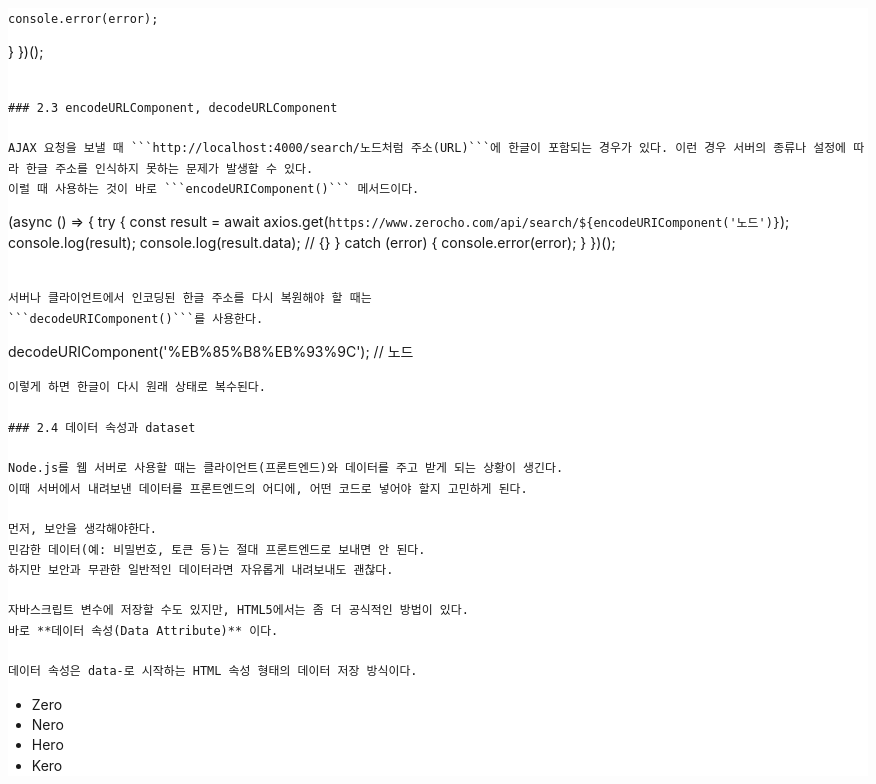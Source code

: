     console.error(error);
  }
})();

```

### 2.3 encodeURLComponent, decodeURLComponent

AJAX 요청을 보낼 때 ```http://localhost:4000/search/노드처럼 주소(URL)```에 한글이 포함되는 경우가 있다. 이런 경우 서버의 종류나 설정에 따라 한글 주소를 인식하지 못하는 문제가 발생할 수 있다.
이럴 때 사용하는 것이 바로 ```encodeURIComponent()``` 메서드이다.

```
(async () => {
  try {
    const result = await axios.get(`https://www.zerocho.com/api/search/${encodeURIComponent('노드')}`);
    console.log(result);
    console.log(result.data); // {}
  } catch (error) {
    console.error(error);
  }
})();

```

서버나 클라이언트에서 인코딩된 한글 주소를 다시 복원해야 할 때는
```decodeURIComponent()```를 사용한다.

```
decodeURIComponent('%EB%85%B8%EB%93%9C'); // 노드
```
이렇게 하면 한글이 다시 원래 상태로 복수된다.

### 2.4 데이터 속성과 dataset

Node.js를 웹 서버로 사용할 때는 클라이언트(프론트엔드)와 데이터를 주고 받게 되는 상황이 생긴다.
이때 서버에서 내려보낸 데이터를 프론트엔드의 어디에, 어떤 코드로 넣어야 할지 고민하게 된다.

먼저, 보안을 생각해야한다.
민감한 데이터(예: 비밀번호, 토큰 등)는 절대 프론트엔드로 보내면 안 된다.
하지만 보안과 무관한 일반적인 데이터라면 자유롭게 내려보내도 괜찮다.

자바스크립트 변수에 저장할 수도 있지만, HTML5에서는 좀 더 공식적인 방법이 있다.
바로 **데이터 속성(Data Attribute)** 이다.

데이터 속성은 data-로 시작하는 HTML 속성 형태의 데이터 저장 방식이다.

```
<ul>
  <li data-id="1" data-user-job="programmer">Zero</li>
  <li data-id="2" data-user-job="designer">Nero</li>
  <li data-id="3" data-user-job="programmer">Hero</li>
  <li data-id="4" data-user-job="ceo">Kero</li>
</ul>
